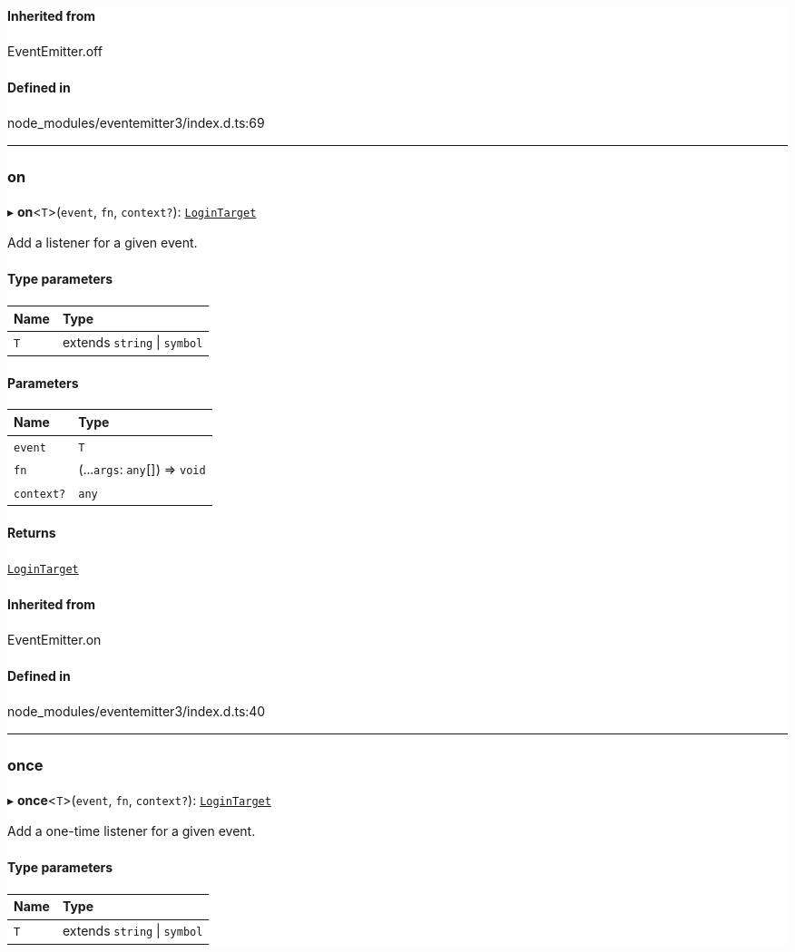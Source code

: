 #### Inherited from

EventEmitter.off

#### Defined in

node_modules/eventemitter3/index.d.ts:69

___

### on

▸ **on**<`T`\>(`event`, `fn`, `context?`): [`LoginTarget`](LoginTarget.md)

Add a listener for a given event.

#### Type parameters

| Name | Type |
| :------ | :------ |
| `T` | extends `string` \| `symbol` |

#### Parameters

| Name | Type |
| :------ | :------ |
| `event` | `T` |
| `fn` | (...`args`: `any`[]) => `void` |
| `context?` | `any` |

#### Returns

[`LoginTarget`](LoginTarget.md)

#### Inherited from

EventEmitter.on

#### Defined in

node_modules/eventemitter3/index.d.ts:40

___

### once

▸ **once**<`T`\>(`event`, `fn`, `context?`): [`LoginTarget`](LoginTarget.md)

Add a one-time listener for a given event.

#### Type parameters

| Name | Type |
| :------ | :------ |
| `T` | extends `string` \| `symbol` |
